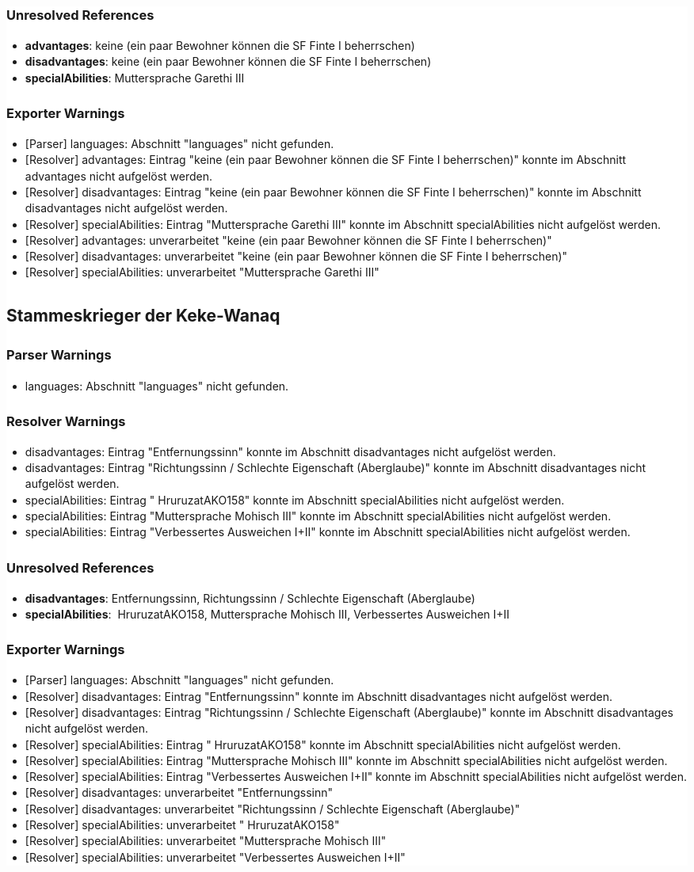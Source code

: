 ### Unresolved References
- **advantages**: keine (ein paar Bewohner können die SF Finte I beherrschen)
- **disadvantages**: keine (ein paar Bewohner können die SF Finte I beherrschen)
- **specialAbilities**: Muttersprache Garethi III

### Exporter Warnings
- [Parser] languages: Abschnitt "languages" nicht gefunden.
- [Resolver] advantages: Eintrag "keine (ein paar Bewohner können die SF Finte I beherrschen)" konnte im Abschnitt advantages nicht aufgelöst werden.
- [Resolver] disadvantages: Eintrag "keine (ein paar Bewohner können die SF Finte I beherrschen)" konnte im Abschnitt disadvantages nicht aufgelöst werden.
- [Resolver] specialAbilities: Eintrag "Muttersprache Garethi III" konnte im Abschnitt specialAbilities nicht aufgelöst werden.
- [Resolver] advantages: unverarbeitet "keine (ein paar Bewohner können die SF Finte I beherrschen)"
- [Resolver] disadvantages: unverarbeitet "keine (ein paar Bewohner können die SF Finte I beherrschen)"
- [Resolver] specialAbilities: unverarbeitet "Muttersprache Garethi III"

## Stammeskrieger der Keke-Wanaq

### Parser Warnings
- languages: Abschnitt "languages" nicht gefunden.

### Resolver Warnings
- disadvantages: Eintrag "Entfernungssinn" konnte im Abschnitt disadvantages nicht aufgelöst werden.
- disadvantages: Eintrag "Richtungssinn / Schlechte Eigenschaft (Aberglaube)" konnte im Abschnitt disadvantages nicht aufgelöst werden.
- specialAbilities: Eintrag "­ HruruzatAKO158" konnte im Abschnitt specialAbilities nicht aufgelöst werden.
- specialAbilities: Eintrag "Muttersprache Mohisch III" konnte im Abschnitt specialAbilities nicht aufgelöst werden.
- specialAbilities: Eintrag "Verbessertes Ausweichen I+II" konnte im Abschnitt specialAbilities nicht aufgelöst werden.

### Unresolved References
- **disadvantages**: Entfernungssinn, Richtungssinn / Schlechte Eigenschaft (Aberglaube)
- **specialAbilities**: ­ HruruzatAKO158, Muttersprache Mohisch III, Verbessertes Ausweichen I+II

### Exporter Warnings
- [Parser] languages: Abschnitt "languages" nicht gefunden.
- [Resolver] disadvantages: Eintrag "Entfernungssinn" konnte im Abschnitt disadvantages nicht aufgelöst werden.
- [Resolver] disadvantages: Eintrag "Richtungssinn / Schlechte Eigenschaft (Aberglaube)" konnte im Abschnitt disadvantages nicht aufgelöst werden.
- [Resolver] specialAbilities: Eintrag "­ HruruzatAKO158" konnte im Abschnitt specialAbilities nicht aufgelöst werden.
- [Resolver] specialAbilities: Eintrag "Muttersprache Mohisch III" konnte im Abschnitt specialAbilities nicht aufgelöst werden.
- [Resolver] specialAbilities: Eintrag "Verbessertes Ausweichen I+II" konnte im Abschnitt specialAbilities nicht aufgelöst werden.
- [Resolver] disadvantages: unverarbeitet "Entfernungssinn"
- [Resolver] disadvantages: unverarbeitet "Richtungssinn / Schlechte Eigenschaft (Aberglaube)"
- [Resolver] specialAbilities: unverarbeitet "­ HruruzatAKO158"
- [Resolver] specialAbilities: unverarbeitet "Muttersprache Mohisch III"
- [Resolver] specialAbilities: unverarbeitet "Verbessertes Ausweichen I+II"
